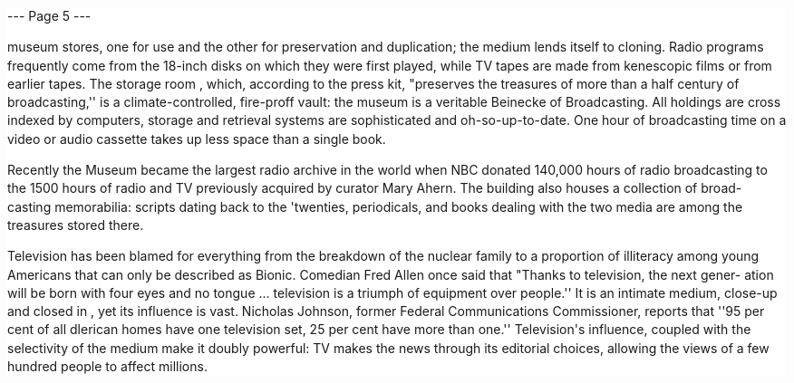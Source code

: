 
--- Page 5 ---


museum stores, one for use and the 
other for preservation and duplication; 
the medium lends itself to cloning. 
Radio programs frequently come from 
the 18-inch disks on which they were 
first played, while TV tapes are made 
from kenescopic films or from earlier 
tapes. The storage room , which, 
according to the press kit, "preserves 
the treasures of more than a half 
century of broadcasting,'' is a 
climate-controlled, fire-proff vault: 
the museum is a veritable Beinecke of 
Broadcasting. All holdings are cross 
indexed by computers, storage and 
retrieval systems are sophisticated and 
oh-so-up-to-date. One hour of 
broadcasting time on a video or audio 
cassette takes up less space than a 
single book. 

Recently the Museum became 
the largest radio archive in the world 
when NBC donated 140,000 hours of 
radio broadcasting to the 1500 hours 
of radio and TV previously acquired 
by curator Mary Ahern. The building 
also houses a collection of broad-
casting memorabilia: scripts dating 
back to the 'twenties, periodicals, and 
books dealing with the two media are 
among the treasures stored there. 

Television has been blamed for 
everything from the breakdown of the 
nuclear family to a proportion of 
illiteracy among young Americans that 
can only be described as Bionic. 
Comedian Fred Allen once said that 
"Thanks to television, the next gener-
ation will be born with four eyes and 
no tongue ... television is a triumph of 
equipment over people.'' It is an 
intimate medium, close-up and closed 
in , yet its influence is vast. Nicholas 
Johnson, former Federal 
Communications Commissioner, 
reports that ''95 per cent of all 
dlerican homes have one television 
set, 25 per cent have more than one.'' 
Television's influence, coupled with 
the selectivity of the medium make it 
doubly powerful: TV makes the news 
through its editorial choices, allowing 
the views of a few hundred people to 
affect millions. 
